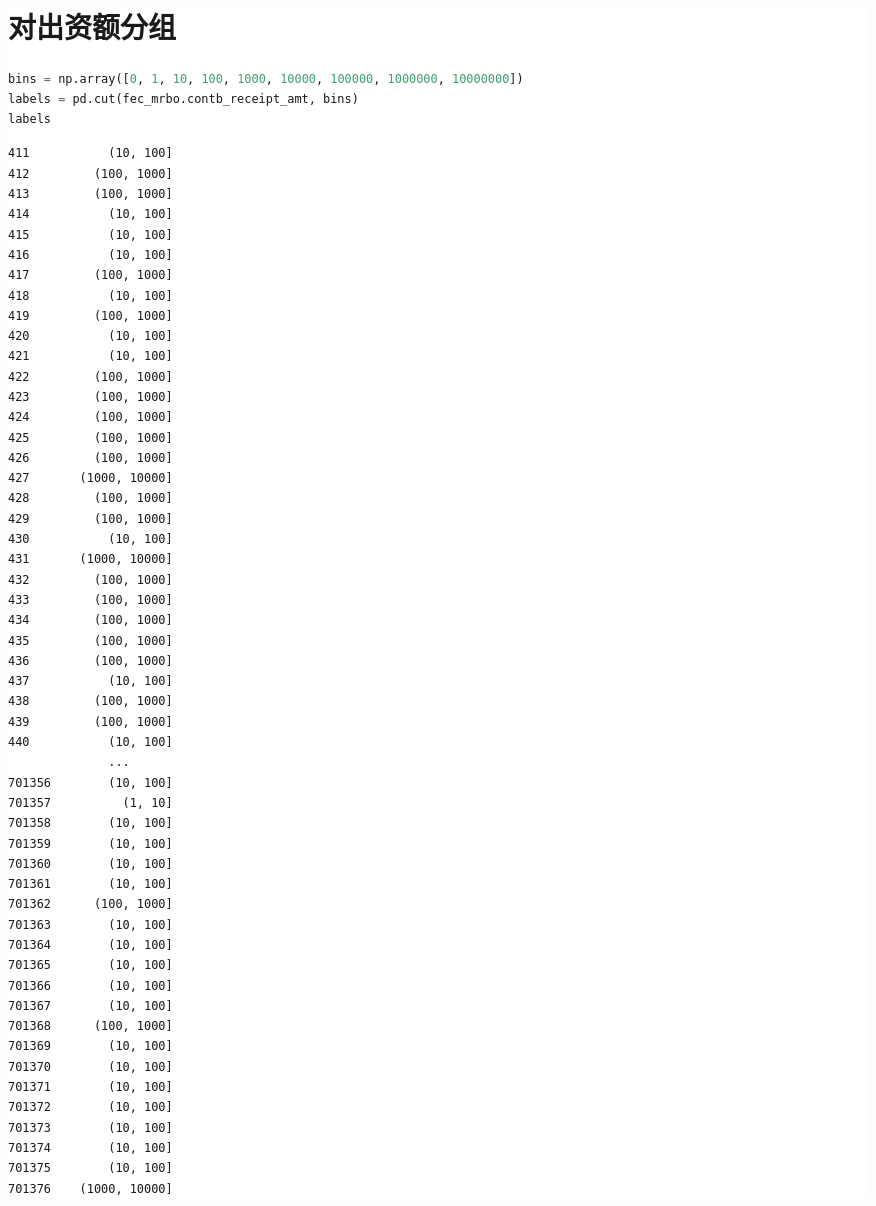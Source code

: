 

# 对出资额分组


```python
bins = np.array([0, 1, 10, 100, 1000, 10000, 100000, 1000000, 10000000])
labels = pd.cut(fec_mrbo.contb_receipt_amt, bins)
labels
```




    411           (10, 100]
    412         (100, 1000]
    413         (100, 1000]
    414           (10, 100]
    415           (10, 100]
    416           (10, 100]
    417         (100, 1000]
    418           (10, 100]
    419         (100, 1000]
    420           (10, 100]
    421           (10, 100]
    422         (100, 1000]
    423         (100, 1000]
    424         (100, 1000]
    425         (100, 1000]
    426         (100, 1000]
    427       (1000, 10000]
    428         (100, 1000]
    429         (100, 1000]
    430           (10, 100]
    431       (1000, 10000]
    432         (100, 1000]
    433         (100, 1000]
    434         (100, 1000]
    435         (100, 1000]
    436         (100, 1000]
    437           (10, 100]
    438         (100, 1000]
    439         (100, 1000]
    440           (10, 100]
                  ...      
    701356        (10, 100]
    701357          (1, 10]
    701358        (10, 100]
    701359        (10, 100]
    701360        (10, 100]
    701361        (10, 100]
    701362      (100, 1000]
    701363        (10, 100]
    701364        (10, 100]
    701365        (10, 100]
    701366        (10, 100]
    701367        (10, 100]
    701368      (100, 1000]
    701369        (10, 100]
    701370        (10, 100]
    701371        (10, 100]
    701372        (10, 100]
    701373        (10, 100]
    701374        (10, 100]
    701375        (10, 100]
    701376    (1000, 10000]